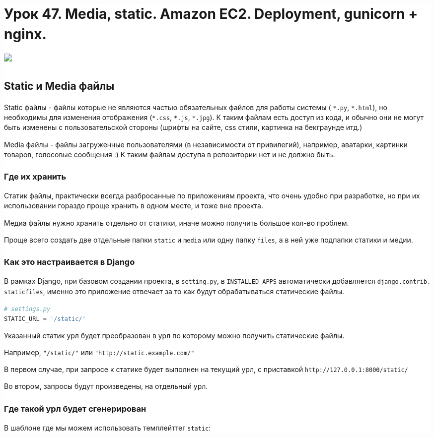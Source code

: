 # Урок 47. Media, static. Amazon EC2. Deployment, gunicorn + nginx.

![](https://res.cloudinary.com/practicaldev/image/fetch/s--q_bdVQkA--/c_limit%2Cf_auto%2Cfl_progressive%2Cq_auto%2Cw_880/https://dev-to-uploads.s3.amazonaws.com/i/9am30hkx4lfoxubt48sv.png)

## Static и Media файлы

Static файлы - файлы которые не являются частью обязательных файлов для работы системы ( `*.py`, `*.html`), но
необходимы для изменения отображения (`*.css`, `*.js`, `*.jpg`). К таким файлам есть доступ из кода, и обычно они не
могут быть изменены с пользовательской стороны (шрифты на сайте, css стили, картинка на бекграунде итд.)

Media файлы - файлы загруженные пользователями (в независимости от привилегий), например, аватарки, картинки товаров,
голосовые сообщения :) К таким файлам доступа в репозитории нет и не должно быть.

### Где их хранить

Статик файлы, практически всегда разбросанные по приложениям проекта, что очень удобно при разработке, но при их
использовании гораздо проще хранить в одном месте, и тоже вне проекта.

Медиа файлы нужно хранить отдельно от статики, иначе можно получить большое кол-во проблем.

Проще всего создать две отдельные папки `static` и `media` или одну папку `files`, а в ней уже подпапки статики и медии.

### Как это настраивается в Django

В рамках Django, при базовом создании проекта, в `setting.py`, в `INSTALLED_APPS` автоматически
добавляется `django.contrib.staticfiles`, именно это приложение отвечает за то как будут обрабатываться статические
файлы.

```python
# settings.py
STATIC_URL = '/static/'
```

Указанный статик урл будет преобразован в урл по которому можно получить статические файлы.

Например, `"/static/"` или `"http://static.example.com/"`

В первом случае, при запросе к статике будет выполнен на текущий урл, с приставкой `http://127.0.0.1:8000/static/`

Во втором, запросы будут произведены, на отдельный урл.

### Где такой урл будет сгенерирован

В шаблоне где мы можем использовать темплейттег `static`:
